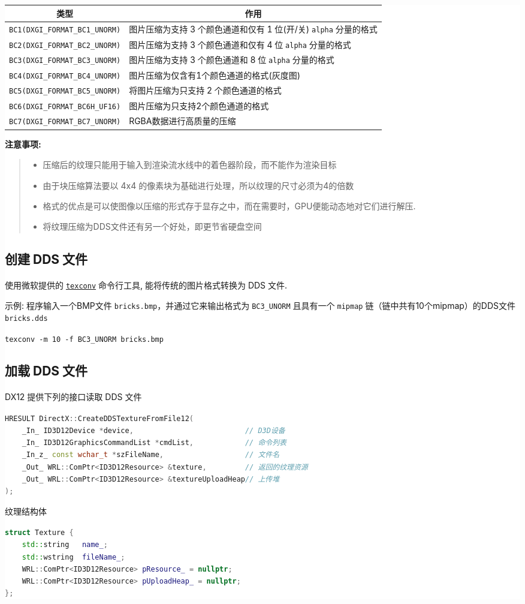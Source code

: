 | 类型                         | 作用                                                         |
| ---------------------------- | ------------------------------------------------------------ |
| `BC1(DXGI_FORMAT_BC1_UNORM)` | 图片压缩为支持 3 个颜色通道和仅有 1 位(开/关) `alpha` 分量的格式 |
| `BC2(DXGI_FORMAT_BC2_UNORM)` | 图片压缩为支持 3 个颜色通道和仅有 4 位 `alpha` 分量的格式    |
| `BC3(DXGI_FORMAT_BC3_UNORM)` | 图片压缩为支持 3 个颜色通道和 8 位 `alpha` 分量的格式        |
| `BC4(DXGI_FORMAT_BC4_UNORM)` | 图片压缩为仅含有1个颜色通道的格式(灰度图)                    |
| `BC5(DXGI_FORMAT_BC5_UNORM)` | 将图片压缩为只支持 2 个颜色通道的格式                        |
| `BC6(DXGI_FORMAT_BC6H_UF16)` | 图片压缩为只支持2个颜色通道的格式                            |
| `BC7(DXGI_FORMAT_BC7_UNORM)` | RGBA数据进行高质量的压缩                                     |

**注意事项:**

> * 压缩后的纹理只能用于输入到渲染流水线中的着色器阶段，而不能作为渲染目标
>
> * 由于块压缩算法要以 4x4 的像素块为基础进行处理，所以纹理的尺寸必须为4的倍数
>
> * 格式的优点是可以使图像以压缩的形式存于显存之中，而在需要时，GPU便能动态地对它们进行解压.
>
> * 将纹理压缩为DDS文件还有另一个好处，即更节省硬盘空间

## 创建 DDS 文件

使用微软提供的 [`texconv`](https://github.com/Microsoft/DirectXTex/wiki/Texconv) 命令行工具, 能将传统的图片格式转换为 DDS 文件.

示例: 程序输入一个BMP文件 `bricks.bmp`，并通过它来输出格式为 `BC3_UNORM` 且具有一个 `mipmap` 链（链中共有10个mipmap）的DDS文件 `bricks.dds`

```shell
texconv -m 10 -f BC3_UNORM bricks.bmp
```

## 加载 DDS 文件

DX12 提供下列的接口读取 DDS 文件

```cc
HRESULT DirectX::CreateDDSTextureFromFile12(
	_In_ ID3D12Device *device,							// D3D设备
    _In_ ID3D12GraphicsCommandList *cmdList,			// 命令列表
    _In_z_ const wchar_t *szFileName,					// 文件名
    _Out_ WRL::ComPtr<ID3D12Resource> &texture,			// 返回的纹理资源
    _Out_ WRL::ComPtr<ID3D12Resource> &textureUploadHeap// 上传堆
);
```

纹理结构体

```cc
struct Texture {
	std::string	  name_;
	std::wstring  fileName_;
	WRL::ComPtr<ID3D12Resource> pResource_ = nullptr;
	WRL::ComPtr<ID3D12Resource> pUploadHeap_ = nullptr;
};
```
